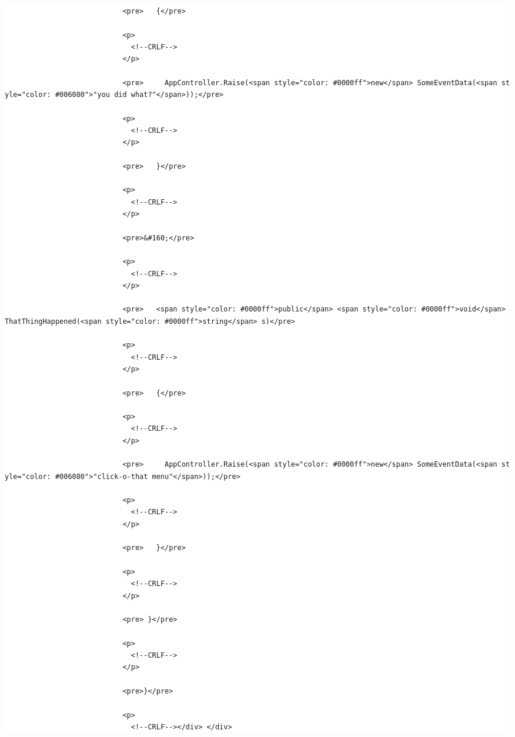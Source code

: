                                 <pre>   {</pre>
                                
                                <p>
                                  <!--CRLF-->
                                </p>
                                
                                <pre>     AppController.Raise(<span style="color: #0000ff">new</span> SomeEventData(<span style="color: #006080">"you did what?"</span>));</pre>
                                
                                <p>
                                  <!--CRLF-->
                                </p>
                                
                                <pre>   }</pre>
                                
                                <p>
                                  <!--CRLF-->
                                </p>
                                
                                <pre>&#160;</pre>
                                
                                <p>
                                  <!--CRLF-->
                                </p>
                                
                                <pre>   <span style="color: #0000ff">public</span> <span style="color: #0000ff">void</span> ThatThingHappened(<span style="color: #0000ff">string</span> s)</pre>
                                
                                <p>
                                  <!--CRLF-->
                                </p>
                                
                                <pre>   {</pre>
                                
                                <p>
                                  <!--CRLF-->
                                </p>
                                
                                <pre>     AppController.Raise(<span style="color: #0000ff">new</span> SomeEventData(<span style="color: #006080">"click-o-that menu"</span>));</pre>
                                
                                <p>
                                  <!--CRLF-->
                                </p>
                                
                                <pre>   }</pre>
                                
                                <p>
                                  <!--CRLF-->
                                </p>
                                
                                <pre> }</pre>
                                
                                <p>
                                  <!--CRLF-->
                                </p>
                                
                                <pre>}</pre>
                                
                                <p>
                                  <!--CRLF--></div> </div> 
                                  